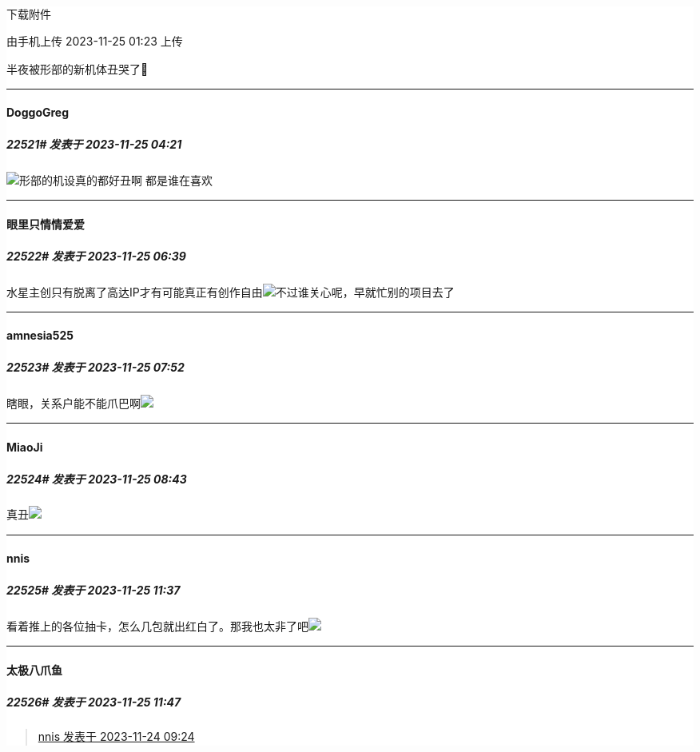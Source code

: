 下载附件

由手机上传
2023-11-25 01:23 上传

半夜被形部的新机体丑哭了🚬


*****

####  DoggoGreg  
##### 22521#       发表于 2023-11-25 04:21

<img src="https://static.saraba1st.com/image/smiley/face2017/020.png" referrerpolicy="no-referrer">形部的机设真的都好丑啊 都是谁在喜欢


*****

####  眼里只情情爱爱  
##### 22522#       发表于 2023-11-25 06:39

水星主创只有脱离了高达IP才有可能真正有创作自由<img src="https://static.saraba1st.com/image/smiley/face2017/067.png" referrerpolicy="no-referrer">不过谁关心呢，早就忙别的项目去了


*****

####  amnesia525  
##### 22523#       发表于 2023-11-25 07:52

瞎眼，关系户能不能爪巴啊<img src="https://static.saraba1st.com/image/smiley/face2017/067.png" referrerpolicy="no-referrer">


*****

####  MiaoJi  
##### 22524#       发表于 2023-11-25 08:43

真丑<img src="https://static.saraba1st.com/image/smiley/face2017/217.gif" referrerpolicy="no-referrer">


*****

####  nnis  
##### 22525#       发表于 2023-11-25 11:37

看着推上的各位抽卡，怎么几包就出红白了。那我也太非了吧<img src="https://static.saraba1st.com/image/smiley/face2017/124.png" referrerpolicy="no-referrer">


*****

####  太极八爪鱼  
##### 22526#       发表于 2023-11-25 11:47

<blockquote><a href="httphttps://bbs.saraba1st.com/2b/forum.php?mod=redirect&amp;goto=findpost&amp;pid=63133474&amp;ptid=2138751" target="_blank">nnis 发表于 2023-11-24 09:24</a>
